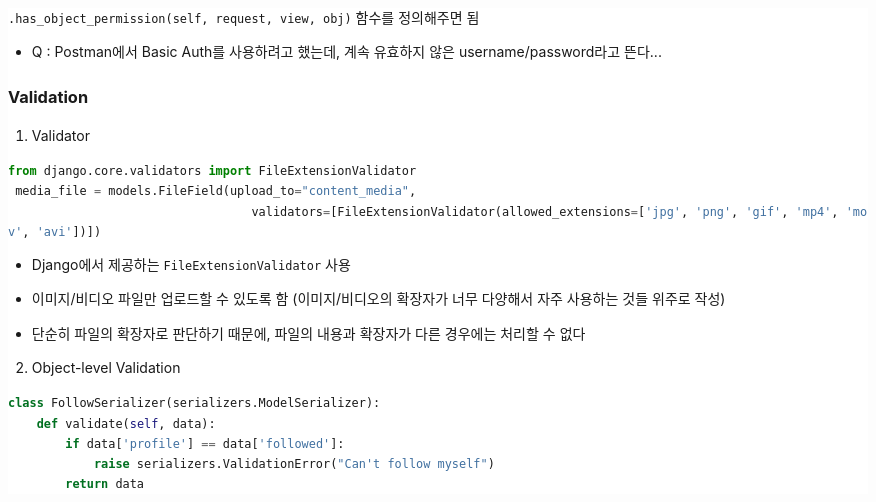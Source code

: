   ```.has_object_permission(self, request, view, obj)``` 함수를 정의해주면 됨 

* Q : Postman에서 Basic Auth를 사용하려고 했는데, 계속 유효하지 않은 username/password라고 뜬다...

### Validation

1. Validator 
```python
from django.core.validators import FileExtensionValidator
 media_file = models.FileField(upload_to="content_media",
                                  validators=[FileExtensionValidator(allowed_extensions=['jpg', 'png', 'gif', 'mp4', 'mov', 'avi'])])
```
* Django에서 제공하는 ```FileExtensionValidator``` 사용
  
* 이미지/비디오 파일만 업로드할 수 있도록 함 (이미지/비디오의 확장자가 너무 다양해서 자주 사용하는 것들 위주로 작성)
* 단순히 파일의 확장자로 판단하기 때문에, 파일의 내용과 확장자가 다른 경우에는 처리할 수 없다


2. Object-level Validation
```python
class FollowSerializer(serializers.ModelSerializer):
    def validate(self, data):
        if data['profile'] == data['followed']:
            raise serializers.ValidationError("Can't follow myself")
        return data
```
